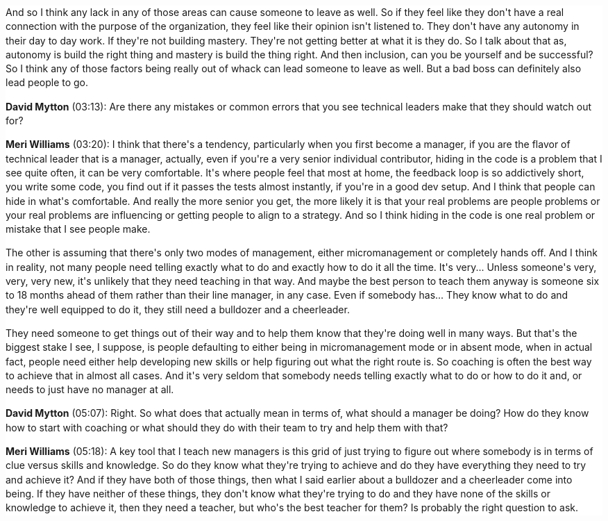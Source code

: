 And so I think any lack in any of those areas can cause someone to leave as
well. So if they feel like they don't have a real connection with the purpose of
the organization, they feel like their opinion isn't listened to. They don't
have any autonomy in their day to day work. If they're not building mastery.
They're not getting better at what it is they do. So I talk about that as,
autonomy is build the right thing and mastery is build the thing right. And then
inclusion, can you be yourself and be successful? So I think any of those
factors being really out of whack can lead someone to leave as well. But a bad
boss can definitely also lead people to go.

**David Mytton** (03:13): Are there any mistakes or common errors that you see
technical leaders make that they should watch out for?

**Meri Williams** (03:20): I think that there's a tendency, particularly when
you first become a manager, if you are the flavor of technical leader that is a
manager, actually, even if you're a very senior individual contributor, hiding
in the code is a problem that I see quite often, it can be very comfortable.
It's where people feel that most at home, the feedback loop is so addictively
short, you write some code, you find out if it passes the tests almost
instantly, if you're in a good dev setup. And I think that people can hide in
what's comfortable. And really the more senior you get, the more likely it is
that your real problems are people problems or your real problems are
influencing or getting people to align to a strategy. And so I think hiding in
the code is one real problem or mistake that I see people make.

The other is assuming that there's only two modes of management, either
micromanagement or completely hands off. And I think in reality, not many people
need telling exactly what to do and exactly how to do it all the time. It's
very... Unless someone's very, very, very new, it's unlikely that they need
teaching in that way. And maybe the best person to teach them anyway is someone
six to 18 months ahead of them rather than their line manager, in any case. Even
if somebody has... They know what to do and they're well equipped to do it, they
still need a bulldozer and a cheerleader.

They need someone to get things out of their way and to help them know that
they're doing well in many ways. But that's the biggest stake I see, I suppose,
is people defaulting to either being in micromanagement mode or in absent mode,
when in actual fact, people need either help developing new skills or help
figuring out what the right route is. So coaching is often the best way to
achieve that in almost all cases. And it's very seldom that somebody needs
telling exactly what to do or how to do it and, or needs to just have no manager
at all.

**David Mytton** (05:07): Right. So what does that actually mean in terms of,
what should a manager be doing? How do they know how to start with coaching or
what should they do with their team to try and help them with that?

**Meri Williams** (05:18): A key tool that I teach new managers is this grid of
just trying to figure out where somebody is in terms of clue versus skills and
knowledge. So do they know what they're trying to achieve and do they have
everything they need to try and achieve it? And if they have both of those
things, then what I said earlier about a bulldozer and a cheerleader come into
being. If they have neither of these things, they don't know what they're trying
to do and they have none of the skills or knowledge to achieve it, then they
need a teacher, but who's the best teacher for them? Is probably the right
question to ask.
